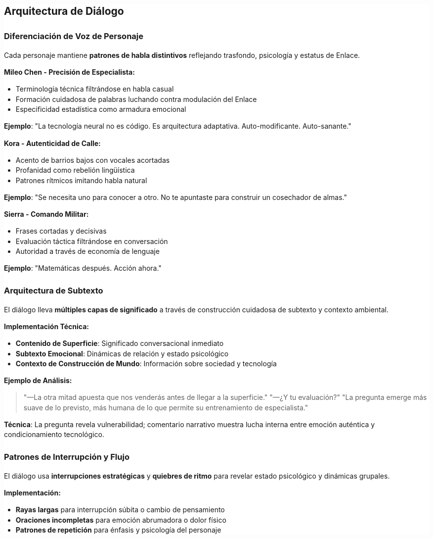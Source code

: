 ## **Arquitectura de Diálogo**

### **Diferenciación de Voz de Personaje**
Cada personaje mantiene **patrones de habla distintivos** reflejando trasfondo, psicología y estatus de Enlace.

**Mileo Chen - Precisión de Especialista:**
- Terminología técnica filtrándose en habla casual
- Formación cuidadosa de palabras luchando contra modulación del Enlace
- Especificidad estadística como armadura emocional

**Ejemplo**: "La tecnología neural no es código. Es arquitectura adaptativa. Auto-modificante. Auto-sanante."

**Kora - Autenticidad de Calle:**
- Acento de barrios bajos con vocales acortadas
- Profanidad como rebelión lingüística
- Patrones rítmicos imitando habla natural

**Ejemplo**: "Se necesita uno para conocer a otro. No te apuntaste para construir un cosechador de almas."

**Sierra - Comando Militar:**
- Frases cortadas y decisivas
- Evaluación táctica filtrándose en conversación
- Autoridad a través de economía de lenguaje

**Ejemplo**: "Matemáticas después. Acción ahora."

### **Arquitectura de Subtexto**
El diálogo lleva **múltiples capas de significado** a través de construcción cuidadosa de subtexto y contexto ambiental.

**Implementación Técnica:**
- **Contenido de Superficie**: Significado conversacional inmediato
- **Subtexto Emocional**: Dinámicas de relación y estado psicológico
- **Contexto de Construcción de Mundo**: Información sobre sociedad y tecnología

**Ejemplo de Análisis:**
> "—La otra mitad apuesta que nos venderás antes de llegar a la superficie."
> "—¿Y tu evaluación?"
> "La pregunta emerge más suave de lo previsto, más humana de lo que permite su entrenamiento de especialista."

**Técnica**: La pregunta revela vulnerabilidad; comentario narrativo muestra lucha interna entre emoción auténtica y condicionamiento tecnológico.

### **Patrones de Interrupción y Flujo**
El diálogo usa **interrupciones estratégicas** y **quiebres de ritmo** para revelar estado psicológico y dinámicas grupales.

**Implementación:**
- **Rayas largas** para interrupción súbita o cambio de pensamiento
- **Oraciones incompletas** para emoción abrumadora o dolor físico
- **Patrones de repetición** para énfasis y psicología del personaje
